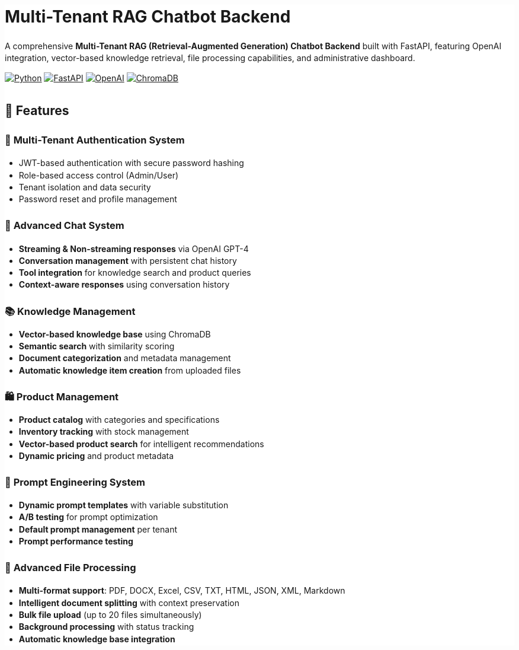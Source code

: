 # Multi-Tenant RAG Chatbot Backend

A comprehensive **Multi-Tenant RAG (Retrieval-Augmented Generation) Chatbot Backend** built with FastAPI, featuring OpenAI integration, vector-based knowledge retrieval, file processing capabilities, and administrative dashboard.

[![Python](https://img.shields.io/badge/Python-3.12+-blue.svg)](https://python.org)
[![FastAPI](https://img.shields.io/badge/FastAPI-0.104.1-green.svg)](https://fastapi.tiangolo.com)
[![OpenAI](https://img.shields.io/badge/OpenAI-GPT--4-orange.svg)](https://openai.com)
[![ChromaDB](https://img.shields.io/badge/ChromaDB-0.4.15-purple.svg)](https://www.trychroma.com)

## 🚀 Features

### 🔐 **Multi-Tenant Authentication System**
- JWT-based authentication with secure password hashing
- Role-based access control (Admin/User)
- Tenant isolation and data security
- Password reset and profile management

### 💬 **Advanced Chat System**
- **Streaming & Non-streaming responses** via OpenAI GPT-4
- **Conversation management** with persistent chat history
- **Tool integration** for knowledge search and product queries
- **Context-aware responses** using conversation history

### 📚 **Knowledge Management**
- **Vector-based knowledge base** using ChromaDB
- **Semantic search** with similarity scoring
- **Document categorization** and metadata management
- **Automatic knowledge item creation** from uploaded files

### 🛍️ **Product Management**
- **Product catalog** with categories and specifications
- **Inventory tracking** with stock management
- **Vector-based product search** for intelligent recommendations
- **Dynamic pricing** and product metadata

### 🎯 **Prompt Engineering System**
- **Dynamic prompt templates** with variable substitution
- **A/B testing** for prompt optimization
- **Default prompt management** per tenant
- **Prompt performance testing**

### 📁 **Advanced File Processing**
- **Multi-format support**: PDF, DOCX, Excel, CSV, TXT, HTML, JSON, XML, Markdown
- **Intelligent document splitting** with context preservation
- **Bulk file upload** (up to 20 files simultaneously)
- **Background processing** with status tracking
- **Automatic knowledge base integration**
